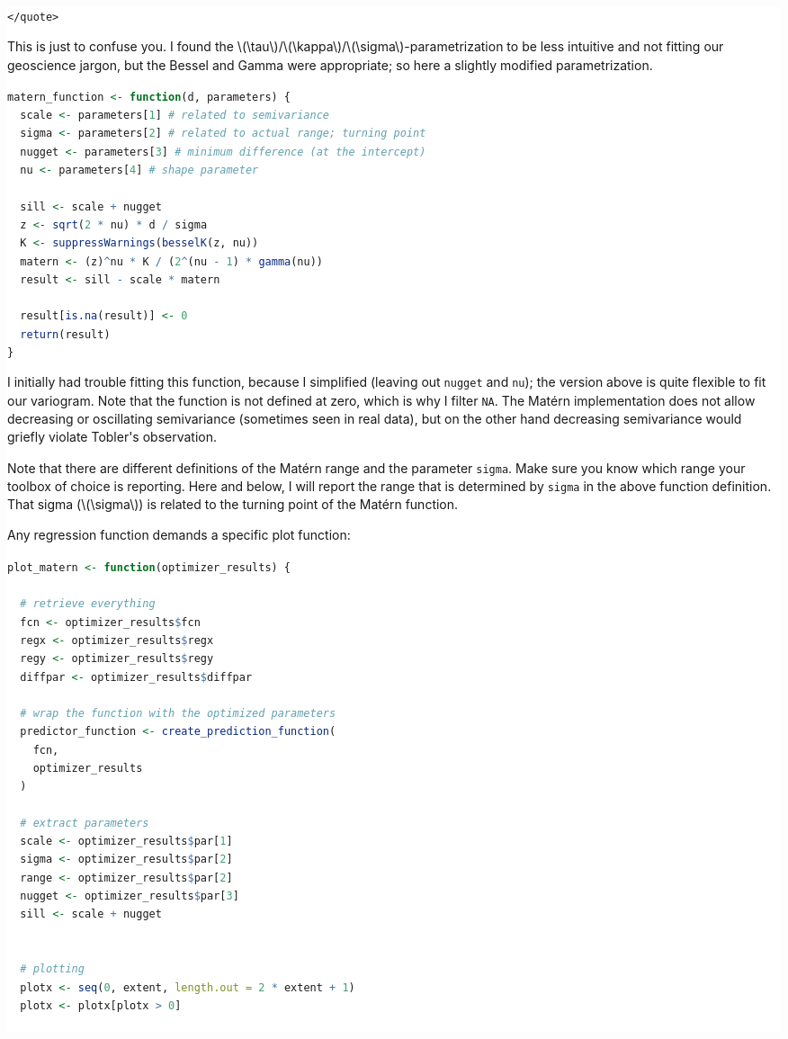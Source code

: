 `</quote>`

This is just to confuse you.
I found the \\(\tau\\)/\\(\kappa\\)/\\(\sigma\\)-parametrization to be less intuitive and not fitting our geoscience jargon, but the Bessel and Gamma were appropriate; so here a slightly modified parametrization.

``` r
matern_function <- function(d, parameters) {
  scale <- parameters[1] # related to semivariance
  sigma <- parameters[2] # related to actual range; turning point
  nugget <- parameters[3] # minimum difference (at the intercept)
  nu <- parameters[4] # shape parameter

  sill <- scale + nugget
  z <- sqrt(2 * nu) * d / sigma
  K <- suppressWarnings(besselK(z, nu))
  matern <- (z)^nu * K / (2^(nu - 1) * gamma(nu))
  result <- sill - scale * matern
  
  result[is.na(result)] <- 0
  return(result)
}
```

I initially had trouble fitting this function, because I simplified (leaving out `nugget` and `nu`); the version above is quite flexible to fit our variogram.
Note that the function is not defined at zero, which is why I filter `NA`.
The Matérn implementation does not allow decreasing or oscillating semivariance (sometimes seen in real data), but on the other hand decreasing semivariance would griefly violate Tobler's observation.

Note that there are different definitions of the Matérn range and the parameter `sigma`.
Make sure you know which range your toolbox of choice is reporting.
Here and below, I will report the range that is determined by `sigma` in the above function definition.
That sigma (\\(\sigma\\)) is related to the turning point of the Matérn function.

Any regression function demands a specific plot function:

``` r
plot_matern <- function(optimizer_results) {

  # retrieve everything 
  fcn <- optimizer_results$fcn
  regx <- optimizer_results$regx
  regy <- optimizer_results$regy
  diffpar <- optimizer_results$diffpar

  # wrap the function with the optimized parameters
  predictor_function <- create_prediction_function(
    fcn,
    optimizer_results
  )

  # extract parameters
  scale <- optimizer_results$par[1]
  sigma <- optimizer_results$par[2]
  range <- optimizer_results$par[2]
  nugget <- optimizer_results$par[3]
  sill <- scale + nugget


  # plotting
  plotx <- seq(0, extent, length.out = 2 * extent + 1)
  plotx <- plotx[plotx > 0]
  
```

[^1]: As a fun fact, reference to Lenin is prominently present in the German wikipedia, but not in the English one.